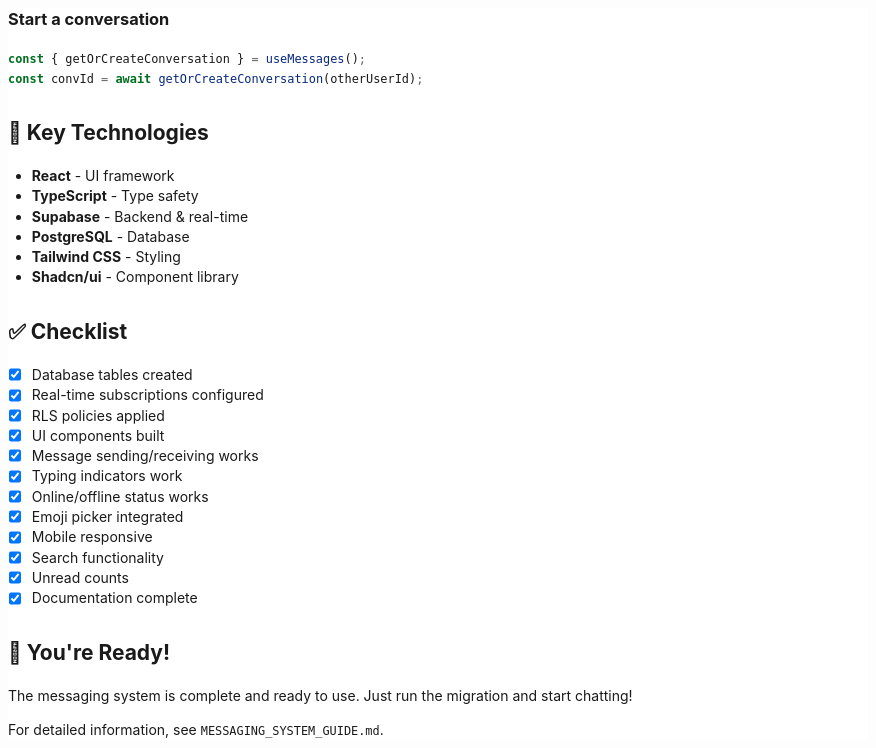 ### Start a conversation
```typescript
const { getOrCreateConversation } = useMessages();
const convId = await getOrCreateConversation(otherUserId);
```

## 🎯 Key Technologies

- **React** - UI framework
- **TypeScript** - Type safety
- **Supabase** - Backend & real-time
- **PostgreSQL** - Database
- **Tailwind CSS** - Styling
- **Shadcn/ui** - Component library

## ✅ Checklist

- [x] Database tables created
- [x] Real-time subscriptions configured
- [x] RLS policies applied
- [x] UI components built
- [x] Message sending/receiving works
- [x] Typing indicators work
- [x] Online/offline status works
- [x] Emoji picker integrated
- [x] Mobile responsive
- [x] Search functionality
- [x] Unread counts
- [x] Documentation complete

## 🚀 You're Ready!

The messaging system is complete and ready to use. Just run the migration and start chatting!

For detailed information, see `MESSAGING_SYSTEM_GUIDE.md`.
